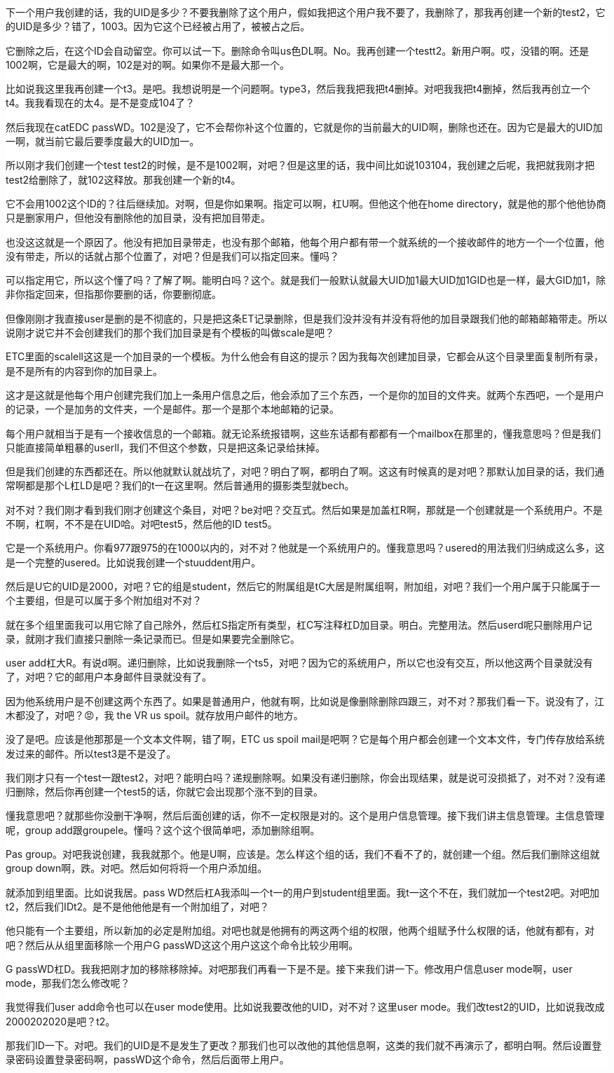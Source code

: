 下一个用户我创建的话，我的UID是多少？不要我删除了这个用户，假如我把这个用户我不要了，我删除了，那我再创建一个新的test2，它的UID是多少？错了，1003。因为它这个已经被占用了，被被占之后。

它删除之后，在这个ID会自动留空。你可以试一下。删除命令叫us色DL啊。No。我再创建一个testt2。新用户啊。哎，没错的啊。还是1002啊，它是最大的啊，102是对的啊。如果你不是最大那一个。

比如说我这里我再创建一个t3。是吧。我想说明是一个问题啊。type3，然后我我把我把t4删掉。对吧我我把t4删掉，然后我再创立一个t4。我我看现在的太4。是不是变成104了？

然后我现在catEDC passWD。102是没了，它不会帮你补这个位置的，它就是你的当前最大的UID啊，删除也还在。因为它是最大的UID加一啊，就当前它最后要季度最大的UID加一。

所以刚才我们创建一个test test2的时候，是不是1002啊，对吧？但是这里的话，我中间比如说103104，我创建之后呢，我把就我刚才把test2给删除了，就102这释放。那我创建一个新的t4。

它不会用1002这个ID的？往后继续加。对啊，但是你如果啊。指定可以啊，杠U啊。但他这个他在home directory，就是他的那个他他协商只是删家用户，但他没有删除他的加目录，没有把加目带走。

也没这这就是一个原因了。他没有把加目录带走，也没有那个邮箱，他每个用户都有带一个就系统的一个接收邮件的地方一个一个位置，他没有带走，所以的话就占那个位置了，对吧？但是我们可以指定回来。懂吗？

可以指定用它，所以这个懂了吗？了解了啊。能明白吗？这个。就是我们一般默认就最大UID加1最大UID加1GID也是一样，最大GID加1，除非你指定回来，但指那你要删的话，你要删彻底。

但像刚刚才我直接user是删的是不彻底的，只是把这条ET记录删除，但是我们没并没有并没有将他的加目录跟我们他的邮箱邮箱带走。所以说刚才说它并不会创建我们的那个我们加目录是有个模板的叫做scale是吧？

ETC里面的scalell这这是一个加目录的一个模板。为什么他会有自这的提示？因为我每次创建加目录，它都会从这个目录里面复制所有录，是不是所有的内容到你的加目录上。

这才是这就是他每个用户创建完我们加上一条用户信息之后，他会添加了三个东西，一个是你的加目的文件夹。就两个东西吧，一个是用户的记录，一个是加务的文件夹，一个是邮件。那一个是那个本地邮箱的记录。

每个用户就相当于是有一个接收信息的一个邮箱。就无论系统报错啊，这些东话都有都都有一个mailbox在那里的，懂我意思吗？但是我们只能直接简单粗暴的userll，我们不但这个参数，只是把这条记录给抹掉。

但是我们创建的东西都还在。所以他就默认就战坑了，对吧？明白了啊，都明白了啊。这这有时候真的是对吧？那默认加目录的话，我们通常啊都是那个L杠LD是吧？我们的t一在这里啊。然后普通用的摄影类型就bech。

对不对？我们刚才看到我们刚才创建这个条目，对吧？be对吧？交互式。然后如果是加盖杠R啊，那就是一个创建就是一个系统用户。不是不啊，杠啊，不不是在UID哈。对吧test5，然后他的ID test5。

它是一个系统用户。你看977跟975的在1000以内的，对不对？他就是一个系统用户的。懂我意思吗？usered的用法我们归纳成这么多，这是一个完整的usered。比如说我创建一个stuuddent用户。

然后是U它的UID是2000，对吧？它的组是student，然后它的附属组是tC大居是附属组啊，附加组，对吧？我们一个用户属于只能属于一个主要组，但是可以属于多个附加组对不对？

就在多个组里面我可以用它除了自己除外，然后杠S指定所有类型，杠C写注释杠D加目录。明白。完整用法。然后userd呢只删除用户记录，就刚才我们直接只删除一条记录而已。但是如果要完全删除它。

user add杠大R。有说d啊。递归删除，比如说我删除一个ts5，对吧？因为它的系统用户，所以它也没有交互，所以他这两个目录就没有了，对吧？它的邮用户本身邮件目录就没有了。

因为他系统用户是不创建这两个东西了。如果是普通用户，他就有啊，比如说是像删除删除四跟三，对不对？那我们看一下。说没有了，江木都没了，对吧？😡，我 the VR us spoil。就存放用户邮件的地方。

没了是吧。应该是他那那是一个文本文件啊，错了啊，ETC us spoil mail是吧啊？它是每个用户都会创建一个文本文件，专门传存放给系统发过来的邮件。所以test3是不是没了。

我们刚才只有一个test一跟test2，对吧？能明白吗？递规删除啊。如果没有递归删除，你会出现结果，就是说可没损抵了，对不对？没有递归删除，然后你再创建一个test5的话，你就它会出现那个涨不到的目录。

懂我意思吧？就那些你没删干净啊，然后后面创建的话，你不一定权限是对的。这个是用户信息管理。接下我们讲主信息管理。主信息管理呢，group add跟groupele。懂吗？这个这个很简单吧，添加删除组啊。

Pas group。对吧我说创建，我我就那个。他是U啊，应该是。怎么样这个组的话，我们不看不了的，就创建一个组。然后我们删除这组就group down啊，跌。对吧。然后如何将将一个用户添加组。

就添加到组里面。比如说我居。pass WD然后杠A我添叫一个t一的用户到student组里面。我t一这个不在，我们就加一个test2吧。对吧加t2，然后我们IDt2。是不是他他他是有一个附加组了，对吧？

他只能有一个主要组，所以新加的必定是附加组。对吧也就是他拥有的两这两个组的权限，他两个组赋予什么权限的话，他就有都有，对吧？然后从从组里面移除一个用户G passWD这这个用户这这个命令比较少用啊。

G passWD杠D。我我把刚才加的移除移除掉。对吧那我们再看一下是不是。接下来我们讲一下。修改用户信息user mode啊，user mode，那我们怎么修改呢？

我觉得我们user add命令也可以在user mode使用。比如说我要改他的UID，对不对？这里user mode。我们改test2的UID，比如说我改成2000202020是吧？t2。

那我们ID一下。对吧。我们的UID是不是发生了更改？那我们也可以改他的其他信息啊，这类的我们就不再演示了，都明白啊。然后设置登录密码设置登录密码啊，passWD这个命令，然后后面带上用户。
